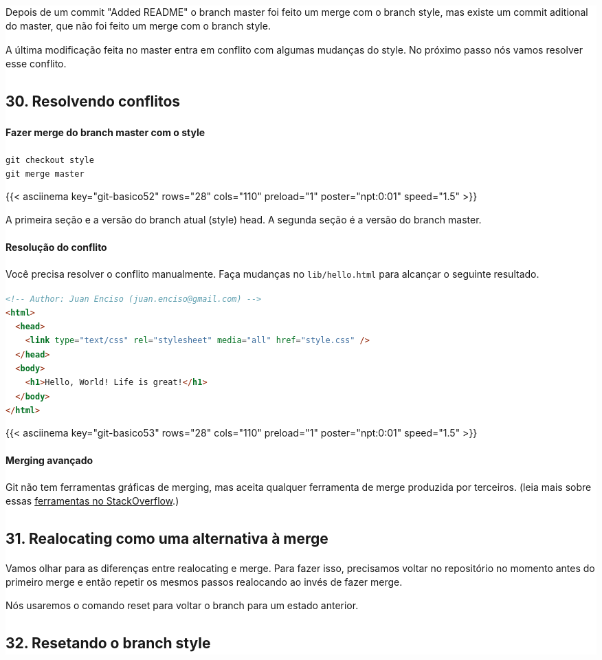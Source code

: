 Depois de um commit "Added README" o branch master foi feito um merge com o branch style, mas existe um commit aditional do master, que não foi feito um merge com o branch style.

A última modificação feita no master entra em conflito com algumas mudanças do style. No próximo passo nós vamos resolver esse conflito.

## 30. Resolvendo conflitos

#### Fazer merge do branch master com o style

```
git checkout style
git merge master
```

{{< asciinema key="git-basico52" rows="28" cols="110" preload="1" poster="npt:0:01" speed="1.5" >}}

A primeira seção e a versão do branch atual (style) head. A segunda seção é a versão do branch master.

#### Resolução do conflito

Você precisa resolver o conflito manualmente. Faça mudanças no `lib/hello.html` para alcançar o seguinte resultado.

```html
<!-- Author: Juan Enciso (juan.enciso@gmail.com) -->
<html>
  <head>
    <link type="text/css" rel="stylesheet" media="all" href="style.css" />
  </head>
  <body>
    <h1>Hello, World! Life is great!</h1>
  </body>
</html>
```

{{< asciinema key="git-basico53" rows="28" cols="110" preload="1" poster="npt:0:01" speed="1.5" >}}

#### Merging avançado

Git não tem ferramentas gráficas de merging, mas aceita qualquer ferramenta de merge produzida por terceiros. (leia mais sobre essas [ferramentas no StackOverflow](https://stackoverflow.com/questions/137102/whats-the-best-visual-merge-tool-for-git).)

## 31. Realocating como uma alternativa à merge

Vamos olhar para as diferenças entre realocating e merge. Para fazer isso, precisamos voltar no repositório no momento antes do primeiro merge e então repetir os mesmos passos realocando ao invés de fazer merge.

Nós usaremos o comando reset para voltar o branch para um estado anterior.


## 32. Resetando o branch style
